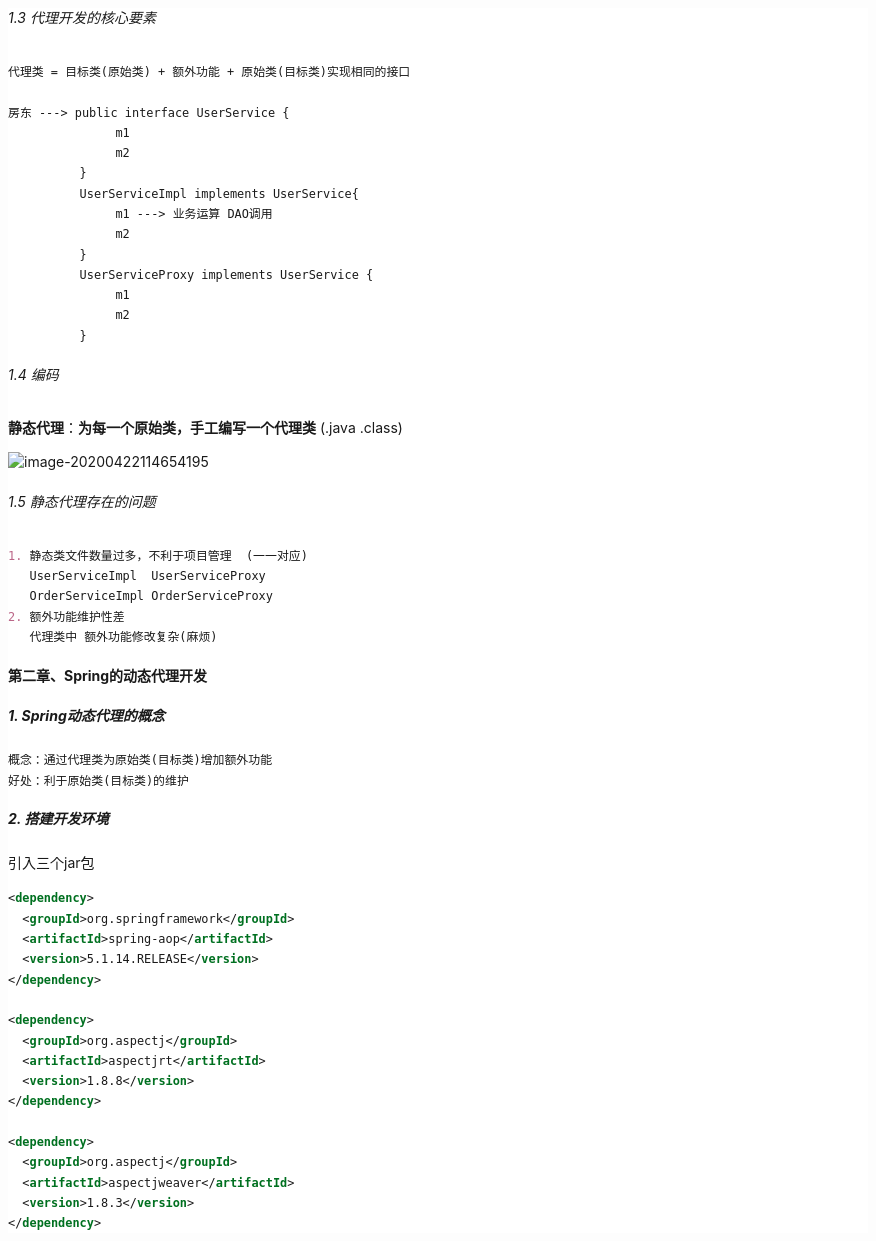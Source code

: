 ###### 1.3 代理开发的核心要素

~~~markdown
代理类 = 目标类(原始类) + 额外功能 + 原始类(目标类)实现相同的接口

房东 ---> public interface UserService {
               m1
               m2
          }
          UserServiceImpl implements UserService{
               m1 ---> 业务运算 DAO调用
               m2 
          }
          UserServiceProxy implements UserService {
               m1
               m2
          }
~~~

###### 1.4 编码

**静态代理**：**为每一个原始类，手工编写一个代理类** (.java .class)

![image-20200422114654195](https://gitee.com/studylihai/pic-repository/raw/master/%5Cimg/20201207223240.png)

###### 1.5 静态代理存在的问题

~~~markdown
1. 静态类文件数量过多，不利于项目管理  (一一对应)
   UserServiceImpl  UserServiceProxy  
   OrderServiceImpl OrderServiceProxy
2. 额外功能维护性差
   代理类中 额外功能修改复杂(麻烦)
~~~



#### 第二章、Spring的动态代理开发

##### 1. Spring动态代理的概念

~~~markdown
概念：通过代理类为原始类(目标类)增加额外功能
好处：利于原始类(目标类)的维护
~~~

##### 2. 搭建开发环境

引入三个jar包	

~~~xml
<dependency>
  <groupId>org.springframework</groupId>
  <artifactId>spring-aop</artifactId>
  <version>5.1.14.RELEASE</version>
</dependency>

<dependency>
  <groupId>org.aspectj</groupId>
  <artifactId>aspectjrt</artifactId>
  <version>1.8.8</version>
</dependency>

<dependency>
  <groupId>org.aspectj</groupId>
  <artifactId>aspectjweaver</artifactId>
  <version>1.8.3</version>
</dependency>

~~~